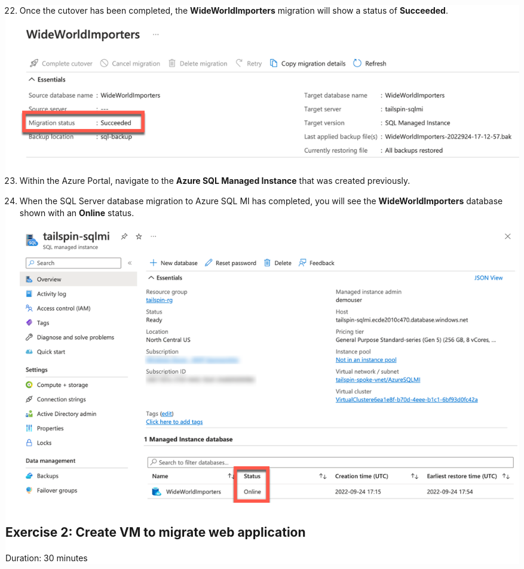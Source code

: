 22. Once the cutover has been completed, the **WideWorldImporters** migration will show a status of **Succeeded**.

    ![The WideWorldImporters migration is shown in the Azure Portal with a migration status of succeeded.](images/wideworldimporters-migration-succeeded.png "WideWorldImporters migration showing status of succeeded")

23. Within the Azure Portal, navigate to the **Azure SQL Managed Instance** that was created previously.

24. When the SQL Server database migration to Azure SQL MI has completed, you will see the **WideWorldImporters** database shown with an **Online** status.

    ![The Azure SQL Managed Instance resource is shown in the Azure Portal with the WideWorldImporters migration showing a Status of Online.](images/azure-portal-sql-mi-database-status-online.png "Azure SQL MI in Azure Portal showing the WideWorldImporters database in Online status")

## Exercise 2: Create VM to migrate web application

Duration: 30 minutes
